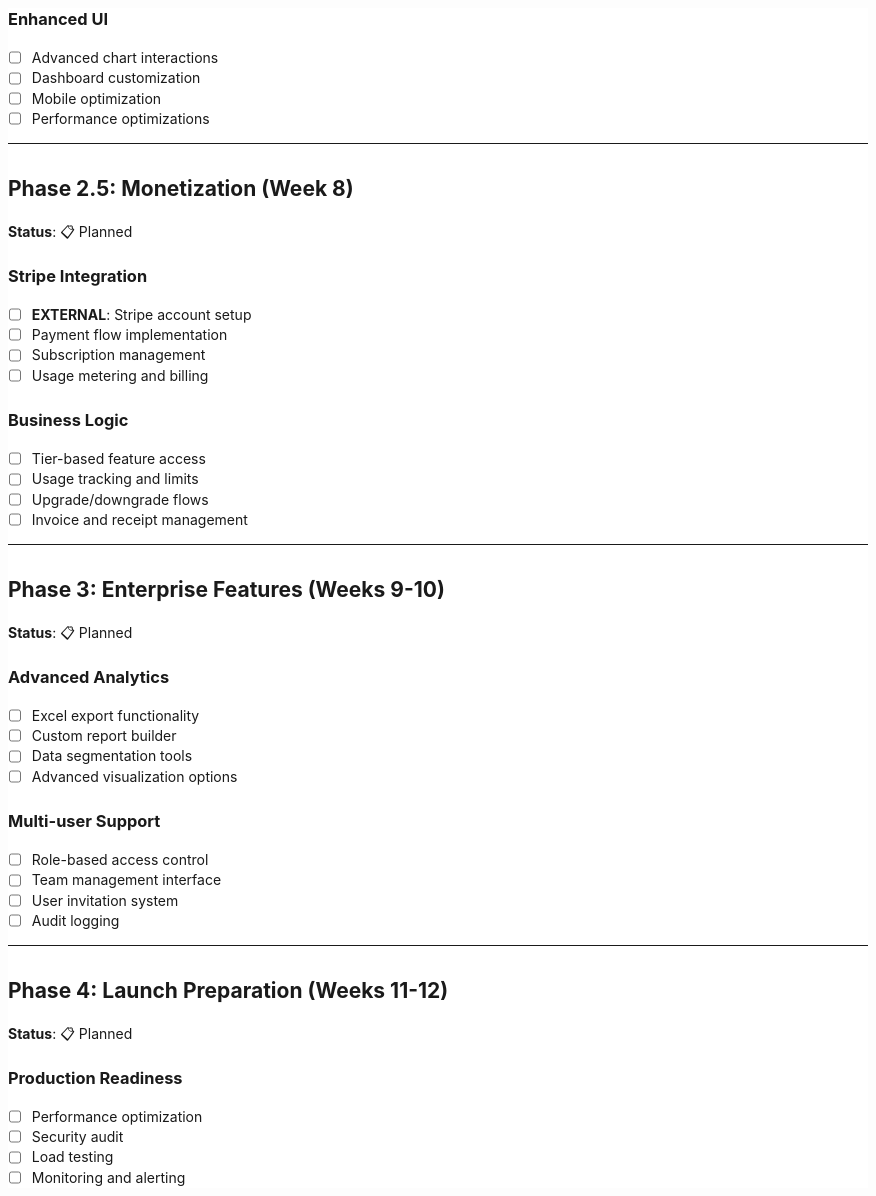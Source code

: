 ### Enhanced UI
- [ ] Advanced chart interactions
- [ ] Dashboard customization
- [ ] Mobile optimization
- [ ] Performance optimizations

---

## Phase 2.5: Monetization (Week 8)
**Status**: 📋 Planned

### Stripe Integration
- [ ] **EXTERNAL**: Stripe account setup
- [ ] Payment flow implementation
- [ ] Subscription management
- [ ] Usage metering and billing

### Business Logic
- [ ] Tier-based feature access
- [ ] Usage tracking and limits
- [ ] Upgrade/downgrade flows
- [ ] Invoice and receipt management

---

## Phase 3: Enterprise Features (Weeks 9-10)
**Status**: 📋 Planned

### Advanced Analytics
- [ ] Excel export functionality
- [ ] Custom report builder
- [ ] Data segmentation tools
- [ ] Advanced visualization options

### Multi-user Support
- [ ] Role-based access control
- [ ] Team management interface
- [ ] User invitation system
- [ ] Audit logging

---

## Phase 4: Launch Preparation (Weeks 11-12)
**Status**: 📋 Planned

### Production Readiness
- [ ] Performance optimization
- [ ] Security audit
- [ ] Load testing
- [ ] Monitoring and alerting
